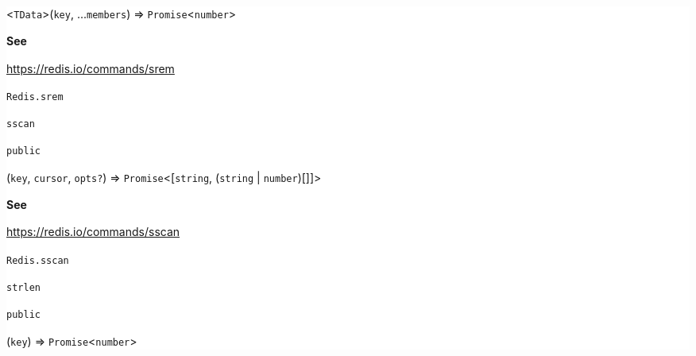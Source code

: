 \<`TData`\>(`key`, ...`members`) => `Promise`\<`number`\>

</td>
<td>

**See**

https://redis.io/commands/srem

</td>
<td>

`Redis.srem`

</td>
</tr>
<tr>
<td>

<a id="sscan"></a> `sscan`

</td>
<td>

`public`

</td>
<td>

(`key`, `cursor`, `opts?`) => `Promise`\<\[`string`, (`string` \| `number`)[]\]\>

</td>
<td>

**See**

https://redis.io/commands/sscan

</td>
<td>

`Redis.sscan`

</td>
</tr>
<tr>
<td>

<a id="strlen"></a> `strlen`

</td>
<td>

`public`

</td>
<td>

(`key`) => `Promise`\<`number`\>

</td>
<td>

